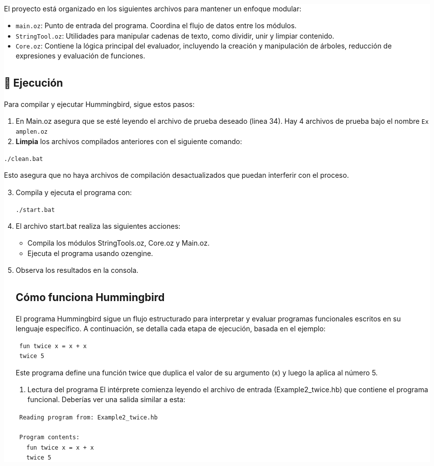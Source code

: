 El proyecto está organizado en los siguientes archivos para mantener un enfoque modular:

- ``main.oz``: Punto de entrada del programa. Coordina el flujo de datos entre los módulos.
- ``StringTool.oz``: Utilidades para manipular cadenas de texto, como dividir, unir y limpiar contenido.
- ``Core.oz``: Contiene la lógica principal del evaluador, incluyendo la creación y manipulación de árboles, reducción de expresiones y evaluación de funciones.

## 🔨 Ejecución

Para compilar y ejecutar Hummingbird, sigue estos pasos:

1. En Main.oz asegura que se esté leyendo el archivo de prueba deseado (linea 34). Hay 4 archivos de prueba bajo el nombre ``Examplen.oz``
2.  **Limpia** los archivos compilados anteriores con el siguiente comando:
   ```bash
   ./clean.bat
   ```
   Esto asegura que no haya archivos de compilación desactualizados que puedan interferir con el proceso.

3. Compila y ejecuta el programa con:
    ```bash
   ./start.bat
    ```
4. El archivo start.bat realiza las siguientes acciones:
    - Compila los módulos StringTools.oz, Core.oz y Main.oz.
    - Ejecuta el programa usando ozengine.
  
      
5. Observa los resultados en la consola.

   ## Cómo funciona Hummingbird

   El programa Hummingbird sigue un flujo estructurado para interpretar y evaluar programas funcionales escritos en su lenguaje específico. A continuación, se detalla cada etapa de ejecución, basada en el           ejemplo:
 
   ```bash
    fun twice x = x + x
    twice 5
   ```
   
   Este programa define una función twice que duplica el valor de su argumento (x) y luego la aplica al número 5.

   1. Lectura del programa
    El intérprete comienza leyendo el archivo de entrada (Example2_twice.hb) que contiene el programa funcional.
    Deberías ver una salida similar a esta:

   ```bash
    Reading program from: Example2_twice.hb
   
    Program contents:
      fun twice x = x + x
      twice 5
   ```
   